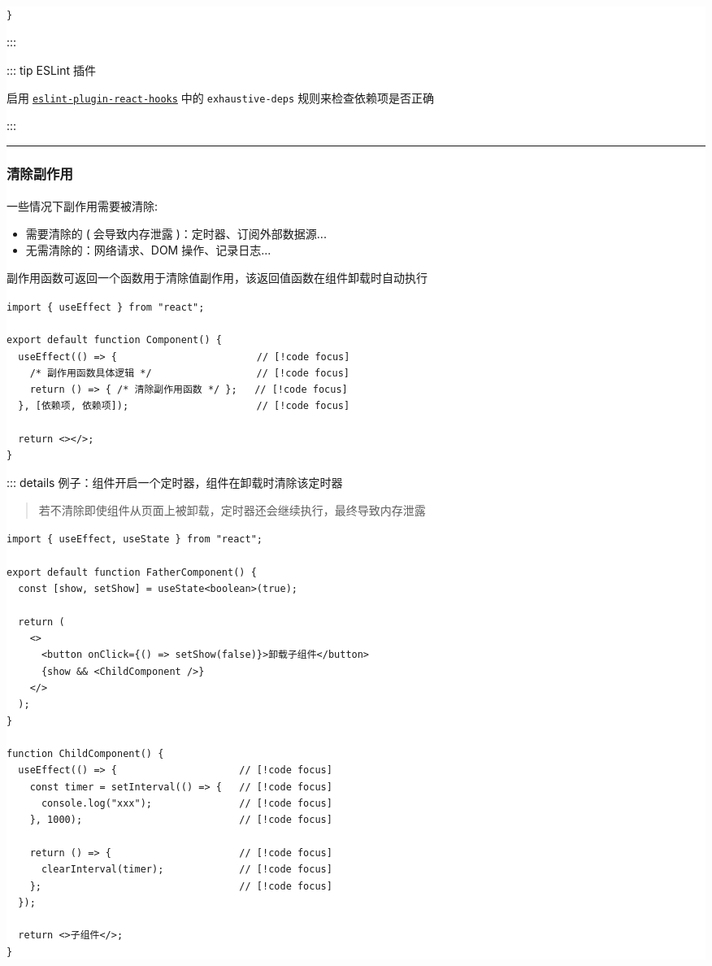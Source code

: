 ```tsx{0}
}
```

:::

::: tip ESLint 插件

启用 [`eslint-plugin-react-hooks`](https://www.npmjs.com/package/eslint-plugin-react-hooks#installation) 中的 `exhaustive-deps` 规则来检查依赖项是否正确

:::

---

### 清除副作用

一些情况下副作用需要被清除:

- 需要清除的 ( 会导致内存泄露 )：定时器、订阅外部数据源...
- 无需清除的：网络请求、DOM 操作、记录日志...

副作用函数可返回一个函数用于清除值副作用，该返回值函数在组件卸载时自动执行

```tsx{0}
import { useEffect } from "react";

export default function Component() {
  useEffect(() => {                        // [!code focus]
    /* 副作用函数具体逻辑 */                  // [!code focus]
    return () => { /* 清除副作用函数 */ };   // [!code focus]
  }, [依赖项, 依赖项]);                      // [!code focus]

  return <></>;
}
```

::: details 例子：组件开启一个定时器，组件在卸载时清除该定时器

> 若不清除即使组件从页面上被卸载，定时器还会继续执行，最终导致内存泄露

```tsx{0}
import { useEffect, useState } from "react";

export default function FatherComponent() {
  const [show, setShow] = useState<boolean>(true);

  return (
    <>
      <button onClick={() => setShow(false)}>卸载子组件</button>
      {show && <ChildComponent />}
    </>
  );
}

function ChildComponent() {
  useEffect(() => {                     // [!code focus]
    const timer = setInterval(() => {   // [!code focus]
      console.log("xxx");               // [!code focus]
    }, 1000);                           // [!code focus]

    return () => {                      // [!code focus]
      clearInterval(timer);             // [!code focus]
    };                                  // [!code focus]
  });

  return <>子组件</>;
}
```
